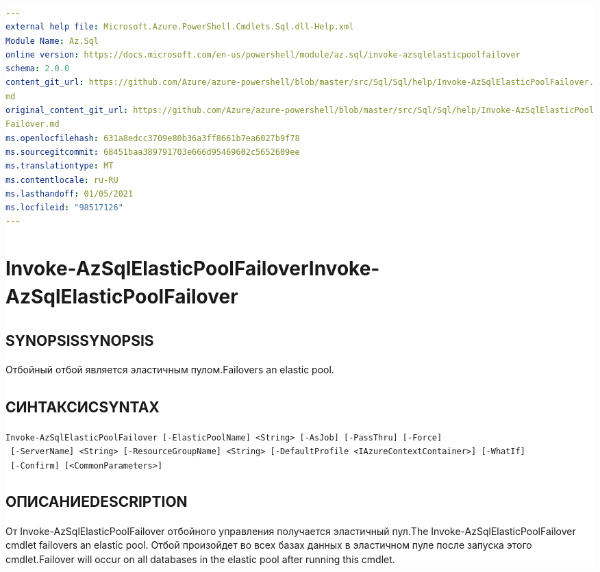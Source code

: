 ```yaml
---
external help file: Microsoft.Azure.PowerShell.Cmdlets.Sql.dll-Help.xml
Module Name: Az.Sql
online version: https://docs.microsoft.com/en-us/powershell/module/az.sql/invoke-azsqlelasticpoolfailover
schema: 2.0.0
content_git_url: https://github.com/Azure/azure-powershell/blob/master/src/Sql/Sql/help/Invoke-AzSqlElasticPoolFailover.md
original_content_git_url: https://github.com/Azure/azure-powershell/blob/master/src/Sql/Sql/help/Invoke-AzSqlElasticPoolFailover.md
ms.openlocfilehash: 631a8edcc3709e80b36a3ff8661b7ea6027b9f78
ms.sourcegitcommit: 68451baa389791703e666d95469602c5652609ee
ms.translationtype: MT
ms.contentlocale: ru-RU
ms.lasthandoff: 01/05/2021
ms.locfileid: "98517126"
---
```

# <span data-ttu-id="56d83-101">Invoke-AzSqlElasticPoolFailover</span><span class="sxs-lookup"><span data-stu-id="56d83-101">Invoke-AzSqlElasticPoolFailover</span></span>

## <span data-ttu-id="56d83-102">SYNOPSIS</span><span class="sxs-lookup"><span data-stu-id="56d83-102">SYNOPSIS</span></span>
<span data-ttu-id="56d83-103">Отбойный отбой является эластичным пулом.</span><span class="sxs-lookup"><span data-stu-id="56d83-103">Failovers an elastic pool.</span></span>

## <span data-ttu-id="56d83-104">СИНТАКСИС</span><span class="sxs-lookup"><span data-stu-id="56d83-104">SYNTAX</span></span>

```
Invoke-AzSqlElasticPoolFailover [-ElasticPoolName] <String> [-AsJob] [-PassThru] [-Force]
 [-ServerName] <String> [-ResourceGroupName] <String> [-DefaultProfile <IAzureContextContainer>] [-WhatIf]
 [-Confirm] [<CommonParameters>]
```

## <span data-ttu-id="56d83-105">ОПИСАНИЕ</span><span class="sxs-lookup"><span data-stu-id="56d83-105">DESCRIPTION</span></span>
<span data-ttu-id="56d83-106">От Invoke-AzSqlElasticPoolFailover отбойного управления получается эластичный пул.</span><span class="sxs-lookup"><span data-stu-id="56d83-106">The Invoke-AzSqlElasticPoolFailover cmdlet failovers an elastic pool.</span></span> <span data-ttu-id="56d83-107">Отбой произойдет во всех базах данных в эластичном пуле после запуска этого cmdlet.</span><span class="sxs-lookup"><span data-stu-id="56d83-107">Failover will occur on all databases in the elastic pool after running this cmdlet.</span></span>
